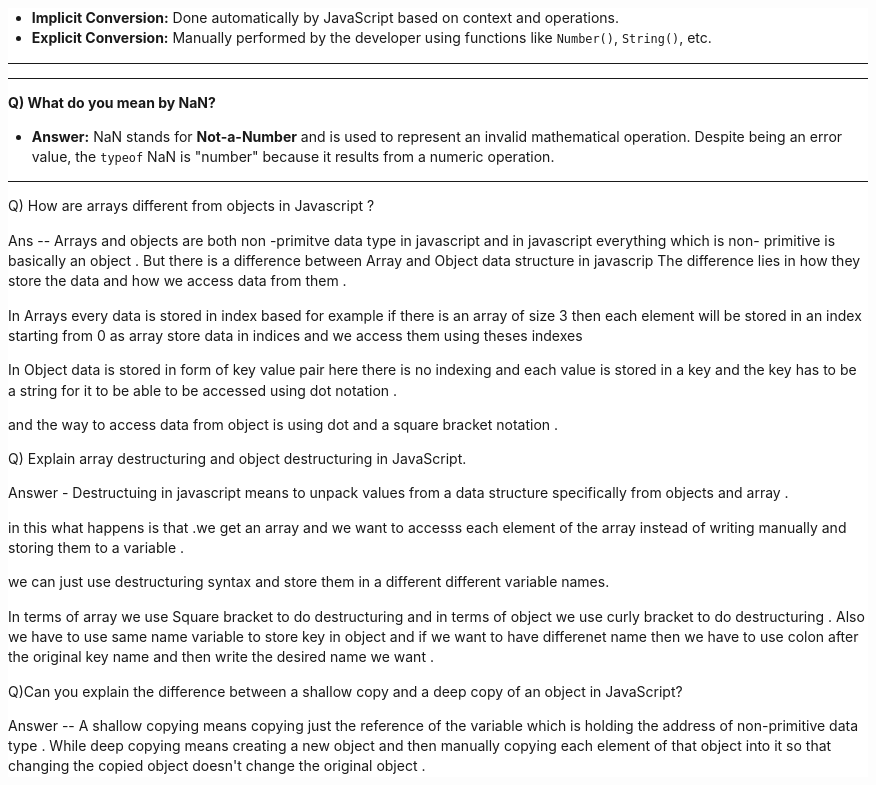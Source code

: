 - **Implicit Conversion:** Done automatically by JavaScript based on context and operations.
- **Explicit Conversion:** Manually performed by the developer using functions like `Number()`, `String()`, etc.

---


---



**Q) What do you mean by NaN?**
- **Answer:** NaN stands for **Not-a-Number** and is used to represent an invalid mathematical operation. Despite being an error value, the `typeof` NaN is "number" because it results from a numeric operation.

---




Q) How are arrays different from objects in Javascript ?

Ans -- Arrays and objects are both non -primitve data type in javascript and in javascript everything which is non- primitive is basically an object .
But there is a difference between Array  and Object data structure in javascrip
The difference lies in how they store the data and how we access data from them .

In Arrays every data is stored in index based for example 
if there is an array of size 3 then each element will be stored in an index starting from 0 as array store data in indices and we access them using theses indexes

In Object data is stored in form of key value pair here there is no indexing and each value  is stored in a key and the key has to be  a string for it to be able to be accessed using dot notation . 

and the way to access data from object is using dot and a square bracket notation .



Q) Explain array destructuring and object destructuring in JavaScript.

Answer - Destructuing in javascript means to unpack values from a data structure specifically from objects and array . 

in this what happens is that  .we get an array and we want to accesss each element of the array instead of writing manually and storing them to a variable . 

we can just use destructuring syntax and store them in a different different variable names. 

In terms of array we use Square bracket to  do destructuring and in terms of object we use curly bracket to do destructuring . Also we have to use same name variable to store key in object and if we want to have differenet name then we have to use colon  after the original key name and then write the desired name we want .



Q)Can you explain the difference between a shallow copy and a deep copy of an object in JavaScript?

Answer -- A shallow copying means copying just the reference of the variable which is holding  the address of non-primitive data type . While deep copying means creating a new object and then manually copying each element of that object into it so that changing the copied object doesn't change the original object . 
